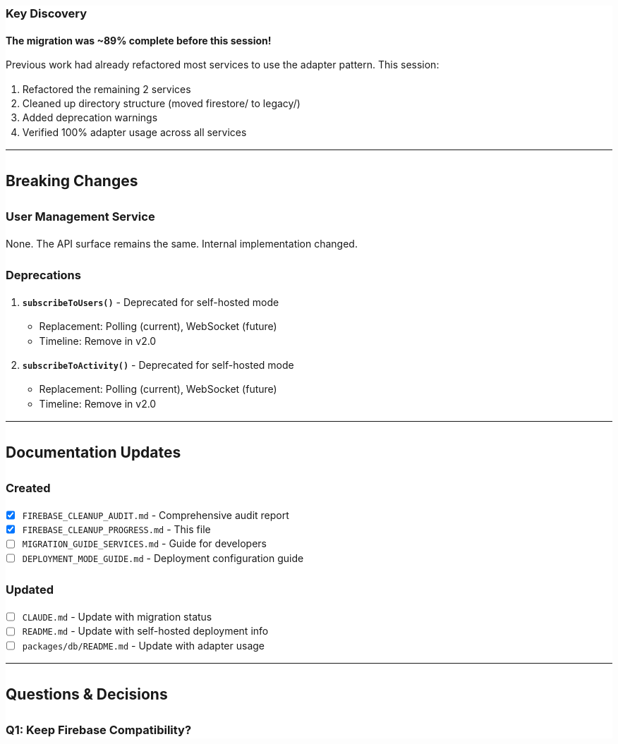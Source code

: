 ### Key Discovery

**The migration was ~89% complete before this session!**

Previous work had already refactored most services to use the adapter pattern. This session:
1. Refactored the remaining 2 services
2. Cleaned up directory structure (moved firestore/ to legacy/)
3. Added deprecation warnings
4. Verified 100% adapter usage across all services

---

## Breaking Changes

### User Management Service

None. The API surface remains the same. Internal implementation changed.

### Deprecations

1. **`subscribeToUsers()`** - Deprecated for self-hosted mode
   - Replacement: Polling (current), WebSocket (future)
   - Timeline: Remove in v2.0

2. **`subscribeToActivity()`** - Deprecated for self-hosted mode
   - Replacement: Polling (current), WebSocket (future)
   - Timeline: Remove in v2.0

---

## Documentation Updates

### Created

- [x] `FIREBASE_CLEANUP_AUDIT.md` - Comprehensive audit report
- [x] `FIREBASE_CLEANUP_PROGRESS.md` - This file
- [ ] `MIGRATION_GUIDE_SERVICES.md` - Guide for developers
- [ ] `DEPLOYMENT_MODE_GUIDE.md` - Deployment configuration guide

### Updated

- [ ] `CLAUDE.md` - Update with migration status
- [ ] `README.md` - Update with self-hosted deployment info
- [ ] `packages/db/README.md` - Update with adapter usage

---

## Questions & Decisions

### Q1: Keep Firebase Compatibility?
